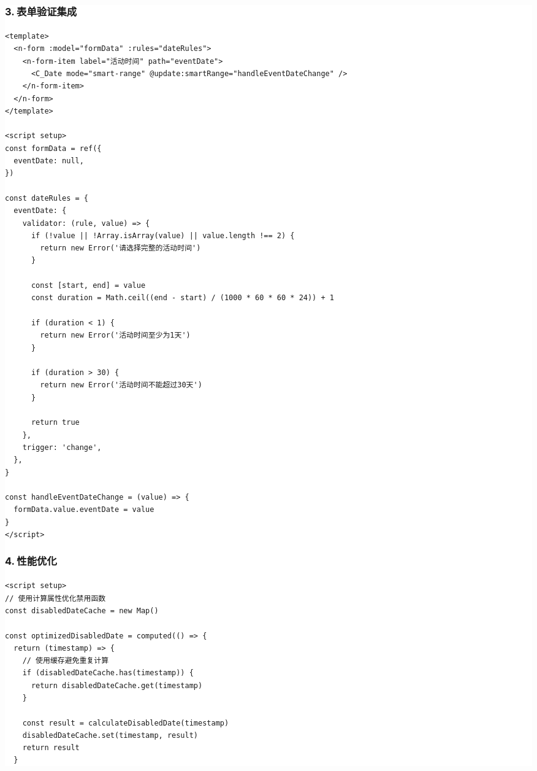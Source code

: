 ### 3. 表单验证集成

```vue {5,9,10,11,12,13,14,15,16,17,18,19,20,21,22,23,24,25,26,27}
<template>
  <n-form :model="formData" :rules="dateRules">
    <n-form-item label="活动时间" path="eventDate">
      <C_Date mode="smart-range" @update:smartRange="handleEventDateChange" />
    </n-form-item>
  </n-form>
</template>

<script setup>
const formData = ref({
  eventDate: null,
})

const dateRules = {
  eventDate: {
    validator: (rule, value) => {
      if (!value || !Array.isArray(value) || value.length !== 2) {
        return new Error('请选择完整的活动时间')
      }

      const [start, end] = value
      const duration = Math.ceil((end - start) / (1000 * 60 * 60 * 24)) + 1

      if (duration < 1) {
        return new Error('活动时间至少为1天')
      }

      if (duration > 30) {
        return new Error('活动时间不能超过30天')
      }

      return true
    },
    trigger: 'change',
  },
}

const handleEventDateChange = (value) => {
  formData.value.eventDate = value
}
</script>
```

### 4. 性能优化

```vue {3,6,7,8,9,10,11,12,13,14,17,18,19}
<script setup>
// 使用计算属性优化禁用函数
const disabledDateCache = new Map()

const optimizedDisabledDate = computed(() => {
  return (timestamp) => {
    // 使用缓存避免重复计算
    if (disabledDateCache.has(timestamp)) {
      return disabledDateCache.get(timestamp)
    }

    const result = calculateDisabledDate(timestamp)
    disabledDateCache.set(timestamp, result)
    return result
  }
```
